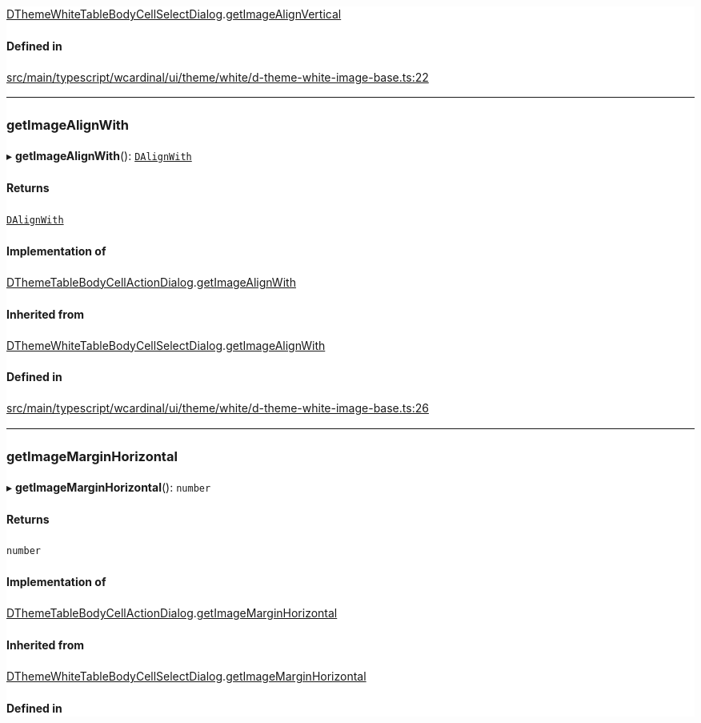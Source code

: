 [DThemeWhiteTableBodyCellSelectDialog](DThemeWhiteTableBodyCellSelectDialog.md).[getImageAlignVertical](DThemeWhiteTableBodyCellSelectDialog.md#getimagealignvertical)

#### Defined in

[src/main/typescript/wcardinal/ui/theme/white/d-theme-white-image-base.ts:22](https://github.com/winter-cardinal/winter-cardinal-ui/blob/v0.414.0/src/main/typescript/wcardinal/ui/theme/white/d-theme-white-image-base.ts#L22)

___

### getImageAlignWith

▸ **getImageAlignWith**(): [`DAlignWith`](../index.md#dalignwith)

#### Returns

[`DAlignWith`](../index.md#dalignwith)

#### Implementation of

[DThemeTableBodyCellActionDialog](../interfaces/DThemeTableBodyCellActionDialog.md).[getImageAlignWith](../interfaces/DThemeTableBodyCellActionDialog.md#getimagealignwith)

#### Inherited from

[DThemeWhiteTableBodyCellSelectDialog](DThemeWhiteTableBodyCellSelectDialog.md).[getImageAlignWith](DThemeWhiteTableBodyCellSelectDialog.md#getimagealignwith)

#### Defined in

[src/main/typescript/wcardinal/ui/theme/white/d-theme-white-image-base.ts:26](https://github.com/winter-cardinal/winter-cardinal-ui/blob/v0.414.0/src/main/typescript/wcardinal/ui/theme/white/d-theme-white-image-base.ts#L26)

___

### getImageMarginHorizontal

▸ **getImageMarginHorizontal**(): `number`

#### Returns

`number`

#### Implementation of

[DThemeTableBodyCellActionDialog](../interfaces/DThemeTableBodyCellActionDialog.md).[getImageMarginHorizontal](../interfaces/DThemeTableBodyCellActionDialog.md#getimagemarginhorizontal)

#### Inherited from

[DThemeWhiteTableBodyCellSelectDialog](DThemeWhiteTableBodyCellSelectDialog.md).[getImageMarginHorizontal](DThemeWhiteTableBodyCellSelectDialog.md#getimagemarginhorizontal)

#### Defined in
